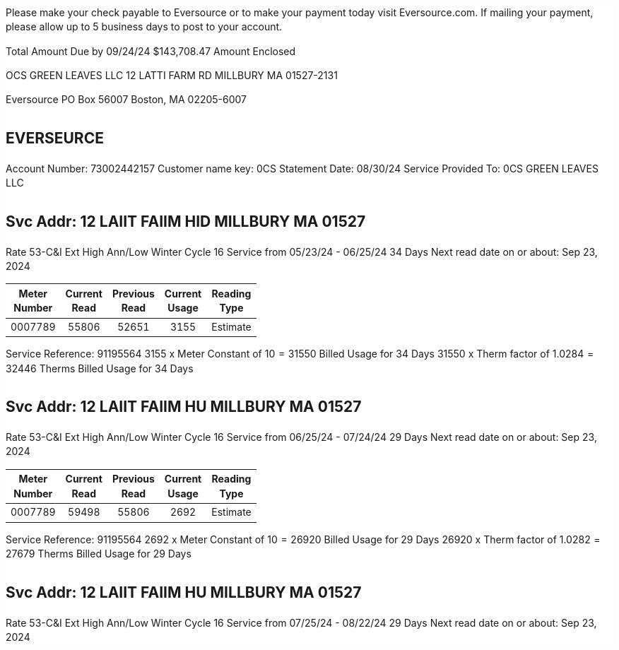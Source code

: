 Please make your check payable to Eversource or to make your payment today visit Eversource.com. If mailing your payment, please allow up to 5 business days to post to your account.

Total Amount Due by 09/24/24
\$143,708.47
Amount Enclosed

OCS GREEN LEAVES LLC
12 LATTI FARM RD
MILLBURY MA 01527-2131

Eversource
PO Box 56007
Boston, MA 02205-6007

## EVERSEURCE

Account Number: 73002442157
Customer name key: 0CS
Statement Date: 08/30/24
Service Provided To:
0CS GREEN LEAVES LLC

## Svc Addr: 12 LAIIT FAIIM HID MILLBURY MA 01527

Rate 53-C\&I Ext High Ann/Low Winter Cycle 16 Service from 05/23/24 - 06/25/24 34 Days
Next read date on or about: Sep 23, 2024

| Meter <br> Number | Current <br> Read | Previous <br> Read | Current <br> Usage | Reading <br> Type |
| :--: | :--: | :--: | :--: | :--: |
| 0007789 | 55806 | 52651 | 3155 | Estimate |

Service Reference: 91195564
3155 x Meter Constant of $10=31550$ Billed Usage for 34 Days
31550 x Therm factor of $1.0284=32446$ Therms Billed Usage for 34 Days

## Svc Addr: 12 LAIIT FAIIM HU MILLBURY MA 01527

Rate 53-C\&I Ext High Ann/Low Winter Cycle 16 Service from 06/25/24 - 07/24/24 29 Days
Next read date on or about: Sep 23, 2024

| Meter <br> Number | Current <br> Read | Previous <br> Read | Current <br> Usage | Reading <br> Type |
| :--: | :--: | :--: | :--: | :--: |
| 0007789 | 59498 | 55806 | 2692 | Estimate |

Service Reference: 91195564
2692 x Meter Constant of $10=26920$ Billed Usage for 29 Days
26920 x Therm factor of $1.0282=27679$ Therms Billed Usage for 29 Days

## Svc Addr: 12 LAIIT FAIIM HU MILLBURY MA 01527

Rate 53-C\&I Ext High Ann/Low Winter Cycle 16 Service from 07/25/24 - 08/22/24 29 Days
Next read date on or about: Sep 23, 2024
